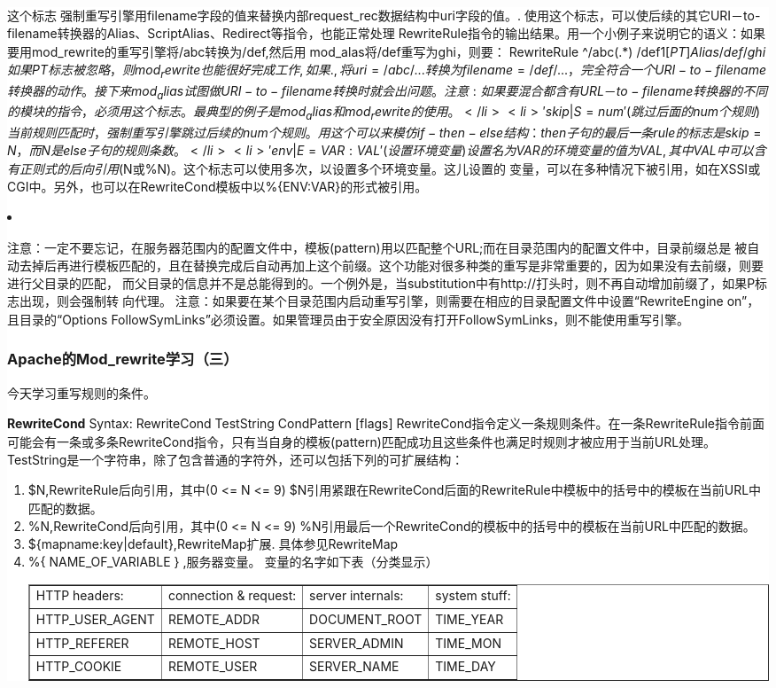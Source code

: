 这个标志 强制重写引擎用filename字段的值来替换内部request_rec数据结构中uri字段的值。. 使用这个标志，可以使后续的其它URI－to-filename转换器的Alias、ScriptAlias、Redirect等指令，也能正常处理 RewriteRule指令的输出结果。用一个小例子来说明它的语义：如果要用mod_rewrite的重写引擎将/abc转换为/def,然后用 mod_alas将/def重写为ghi，则要：
RewriteRule ^/abc(.*) /def$1 [PT]
Alias /def /ghi
如 果PT标志被忽略，则mod_rewrite也能很好完成工作,如果., 将 uri=/abc/... 转换为filename=/def/... ，完全符合一个URI-to-filename转换器的动作。接下来 mod_alias 试图做 URI-to-filename 转换时就会出问题。
注意:如果要混合都含有URL－to-filename转换器的不同的模块的指令，必须用这个标志。最典型的例子是mod_alias和mod_rewrite的使用。</li>
	<li>'skip|S=num' (跳过后面的num个规则)
当前规则匹配时，强制重写引擎跳过后续的num个规则。用这个可以来模仿if-then-else结构：then子句的最后一条rule的标志是skip=N，而N是else子句的规则条数。</li>
	<li>'env|E=VAR:VAL' (设置环境变量)
设置名为VAR的环境变量的值为VAL,其中VAL中可以含有正则式的后向引用($N或%N)。这个标志可以使用多次，以设置多个环境变量。这儿设置的 变量，可以在多种情况下被引用，如在XSSI或CGI中。另外，也可以在RewriteCond模板中以%{ENV:VAR}的形式被引用。</li>
	<li></li>
</ol>
注意：一定不要忘记，在服务器范围内的配置文件中，模板(pattern)用以匹配整个URL;而在目录范围内的配置文件中，目录前缀总是 被自动去掉后再进行模板匹配的，且在替换完成后自动再加上这个前缀。这个功能对很多种类的重写是非常重要的，因为如果没有去前缀，则要进行父目录的匹配， 而父目录的信息并不是总能得到的。一个例外是，当substitution中有http://打头时，则不再自动增加前缀了，如果P标志出现，则会强制转 向代理。
注意：如果要在某个目录范围内启动重写引擎，则需要在相应的目录配置文件中设置“RewriteEngine on”，且目录的“Options FollowSymLinks”必须设置。如果管理员由于安全原因没有打开FollowSymLinks，则不能使用重写引擎。
<h3 id="startcontent" class="title">Apache的Mod_rewrite学习（三）</h3>
今天学习重写规则的条件。

<a name="more"></a>

<strong>RewriteCond</strong>
Syntax: RewriteCond TestString CondPattern [flags]
RewriteCond指令定义一条规则条件。在一条RewriteRule指令前面可能会有一条或多条RewriteCond指令，只有当自身的模板(pattern)匹配成功且这些条件也满足时规则才被应用于当前URL处理。
TestString是一个字符串，除了包含普通的字符外，还可以包括下列的可扩展结构：
<ol>
	<li>$N,RewriteRule后向引用，其中(0 &lt;= N &lt;= 9)
$N引用紧跟在RewriteCond后面的RewriteRule中模板中的括号中的模板在当前URL中匹配的数据。</li>
	<li>%N,RewriteCond后向引用，其中(0 &lt;= N &lt;= 9)
%N引用最后一个RewriteCond的模板中的括号中的模板在当前URL中匹配的数据。</li>
	<li>${mapname:key|default},RewriteMap扩展.
具体参见RewriteMap</li>
	<li>%{ NAME_OF_VARIABLE } ,服务器变量。
变量的名字如下表（分类显示）
<table border="1">
<tbody>
<tr>
<td>HTTP headers:</td>
<td>connection &amp; request:</td>
<td>server internals:</td>
<td>system stuff:</td>
</tr>
<tr>
<td>HTTP_USER_AGENT</td>
<td>REMOTE_ADDR</td>
<td>DOCUMENT_ROOT</td>
<td>TIME_YEAR</td>
</tr>
<tr>
<td>HTTP_REFERER</td>
<td>REMOTE_HOST</td>
<td>SERVER_ADMIN</td>
<td>TIME_MON</td>
</tr>
<tr>
<td>HTTP_COOKIE</td>
<td>REMOTE_USER</td>
<td>SERVER_NAME</td>
<td>TIME_DAY</td>